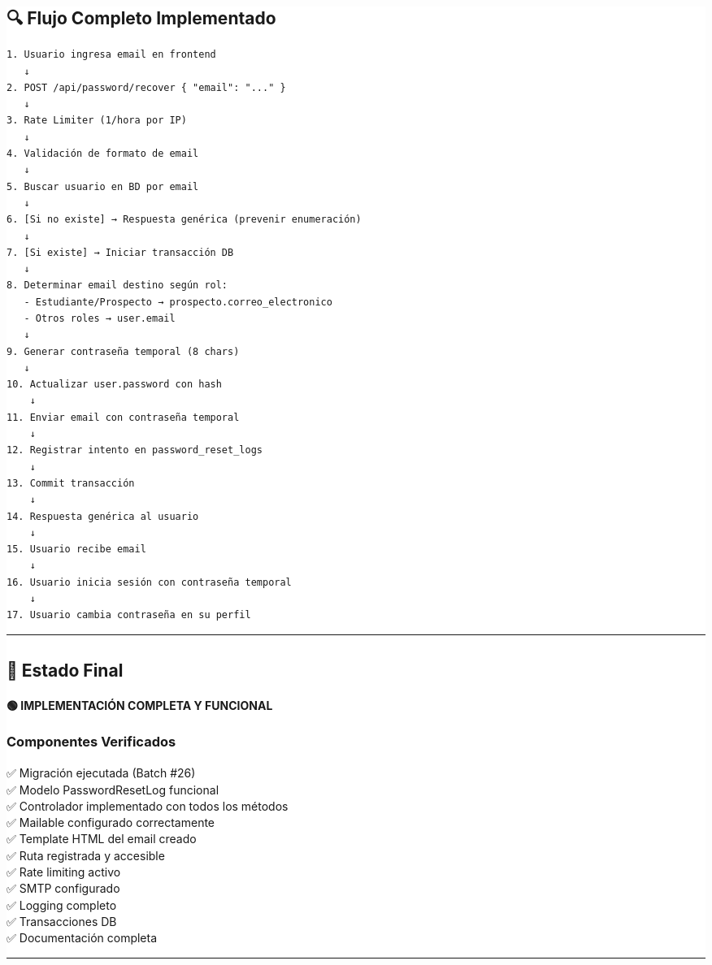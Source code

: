 ## 🔍 Flujo Completo Implementado

```
1. Usuario ingresa email en frontend
   ↓
2. POST /api/password/recover { "email": "..." }
   ↓
3. Rate Limiter (1/hora por IP)
   ↓
4. Validación de formato de email
   ↓
5. Buscar usuario en BD por email
   ↓
6. [Si no existe] → Respuesta genérica (prevenir enumeración)
   ↓
7. [Si existe] → Iniciar transacción DB
   ↓
8. Determinar email destino según rol:
   - Estudiante/Prospecto → prospecto.correo_electronico
   - Otros roles → user.email
   ↓
9. Generar contraseña temporal (8 chars)
   ↓
10. Actualizar user.password con hash
    ↓
11. Enviar email con contraseña temporal
    ↓
12. Registrar intento en password_reset_logs
    ↓
13. Commit transacción
    ↓
14. Respuesta genérica al usuario
    ↓
15. Usuario recibe email
    ↓
16. Usuario inicia sesión con contraseña temporal
    ↓
17. Usuario cambia contraseña en su perfil
```

---

## 🚀 Estado Final

**🟢 IMPLEMENTACIÓN COMPLETA Y FUNCIONAL**

### Componentes Verificados

✅ Migración ejecutada (Batch #26)  
✅ Modelo PasswordResetLog funcional  
✅ Controlador implementado con todos los métodos  
✅ Mailable configurado correctamente  
✅ Template HTML del email creado  
✅ Ruta registrada y accesible  
✅ Rate limiting activo  
✅ SMTP configurado  
✅ Logging completo  
✅ Transacciones DB  
✅ Documentación completa  

---